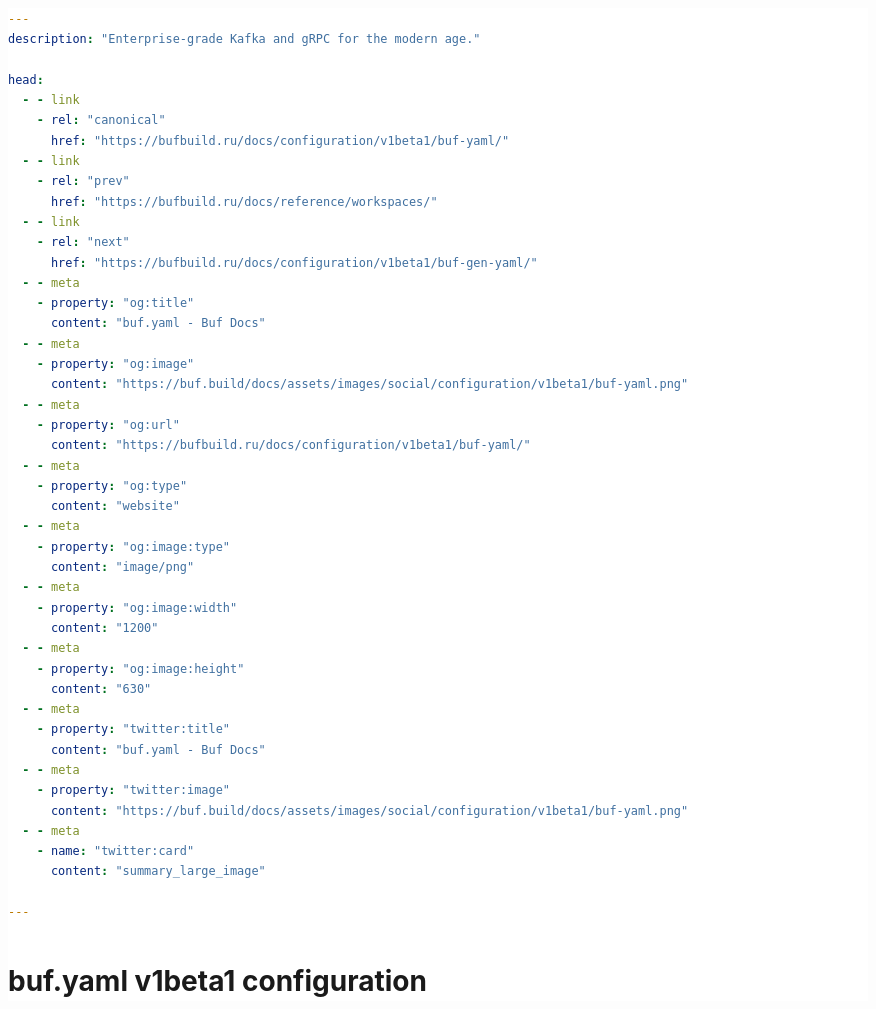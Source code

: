 ```yaml
---
description: "Enterprise-grade Kafka and gRPC for the modern age."

head:
  - - link
    - rel: "canonical"
      href: "https://bufbuild.ru/docs/configuration/v1beta1/buf-yaml/"
  - - link
    - rel: "prev"
      href: "https://bufbuild.ru/docs/reference/workspaces/"
  - - link
    - rel: "next"
      href: "https://bufbuild.ru/docs/configuration/v1beta1/buf-gen-yaml/"
  - - meta
    - property: "og:title"
      content: "buf.yaml - Buf Docs"
  - - meta
    - property: "og:image"
      content: "https://buf.build/docs/assets/images/social/configuration/v1beta1/buf-yaml.png"
  - - meta
    - property: "og:url"
      content: "https://bufbuild.ru/docs/configuration/v1beta1/buf-yaml/"
  - - meta
    - property: "og:type"
      content: "website"
  - - meta
    - property: "og:image:type"
      content: "image/png"
  - - meta
    - property: "og:image:width"
      content: "1200"
  - - meta
    - property: "og:image:height"
      content: "630"
  - - meta
    - property: "twitter:title"
      content: "buf.yaml - Buf Docs"
  - - meta
    - property: "twitter:image"
      content: "https://buf.build/docs/assets/images/social/configuration/v1beta1/buf-yaml.png"
  - - meta
    - name: "twitter:card"
      content: "summary_large_image"

---
```


# buf.yaml v1beta1 configuration
